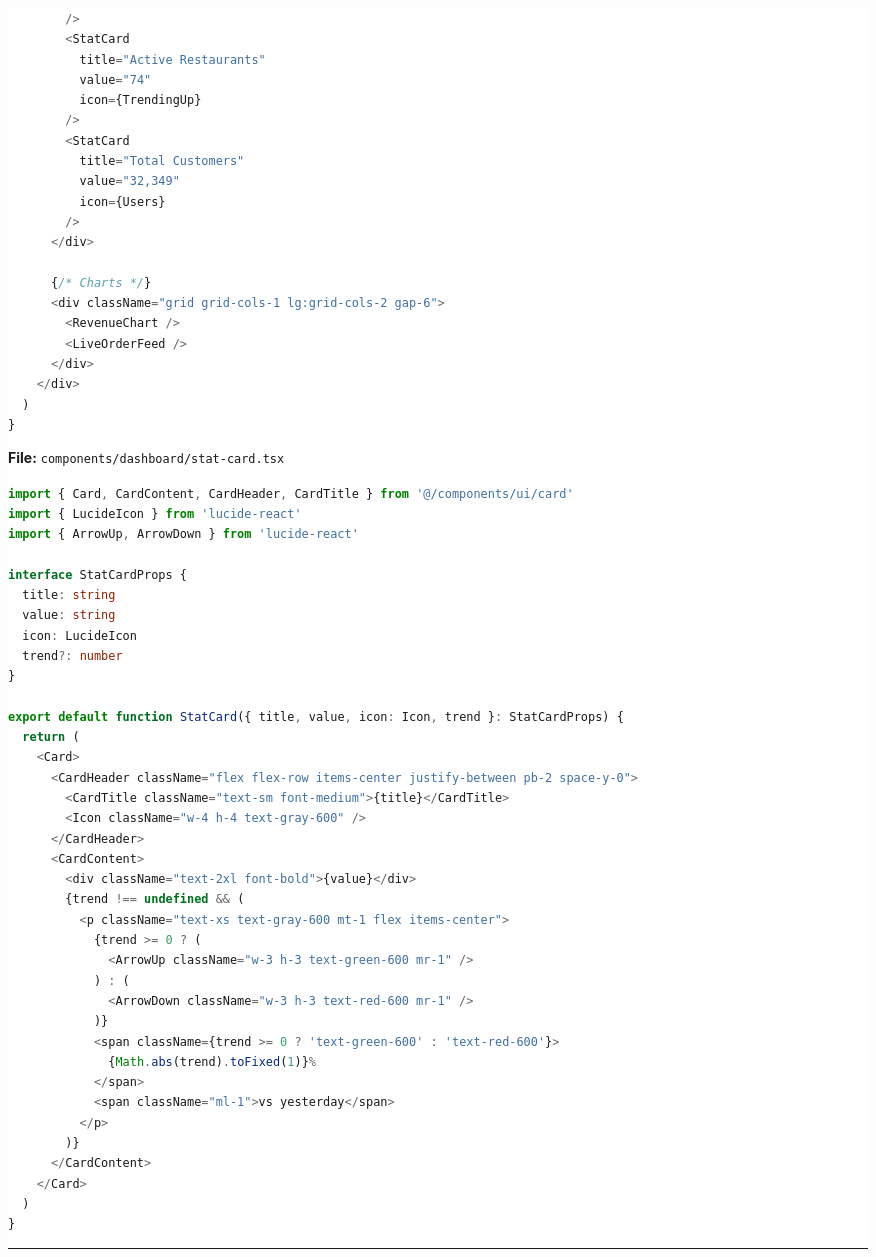 ```typescript
        />
        <StatCard
          title="Active Restaurants"
          value="74"
          icon={TrendingUp}
        />
        <StatCard
          title="Total Customers"
          value="32,349"
          icon={Users}
        />
      </div>

      {/* Charts */}
      <div className="grid grid-cols-1 lg:grid-cols-2 gap-6">
        <RevenueChart />
        <LiveOrderFeed />
      </div>
    </div>
  )
}
```

**File:** `components/dashboard/stat-card.tsx`
```typescript
import { Card, CardContent, CardHeader, CardTitle } from '@/components/ui/card'
import { LucideIcon } from 'lucide-react'
import { ArrowUp, ArrowDown } from 'lucide-react'

interface StatCardProps {
  title: string
  value: string
  icon: LucideIcon
  trend?: number
}

export default function StatCard({ title, value, icon: Icon, trend }: StatCardProps) {
  return (
    <Card>
      <CardHeader className="flex flex-row items-center justify-between pb-2 space-y-0">
        <CardTitle className="text-sm font-medium">{title}</CardTitle>
        <Icon className="w-4 h-4 text-gray-600" />
      </CardHeader>
      <CardContent>
        <div className="text-2xl font-bold">{value}</div>
        {trend !== undefined && (
          <p className="text-xs text-gray-600 mt-1 flex items-center">
            {trend >= 0 ? (
              <ArrowUp className="w-3 h-3 text-green-600 mr-1" />
            ) : (
              <ArrowDown className="w-3 h-3 text-red-600 mr-1" />
            )}
            <span className={trend >= 0 ? 'text-green-600' : 'text-red-600'}>
              {Math.abs(trend).toFixed(1)}%
            </span>
            <span className="ml-1">vs yesterday</span>
          </p>
        )}
      </CardContent>
    </Card>
  )
}
```

---